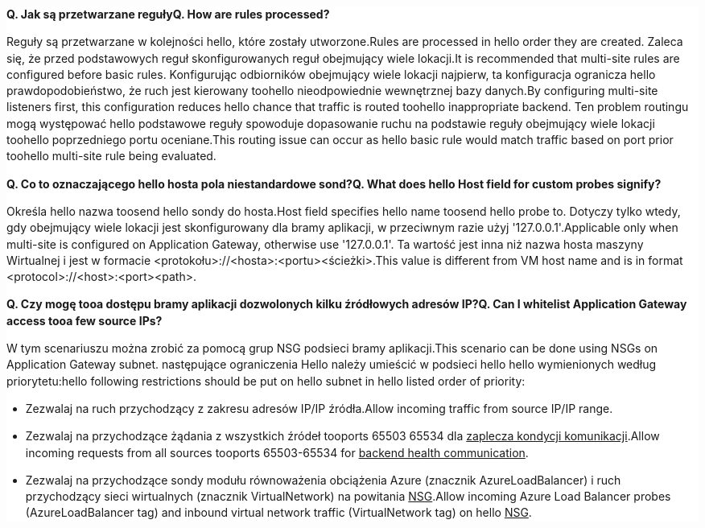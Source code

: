 <span data-ttu-id="2e682-182">**Q. Jak są przetwarzane reguły**</span><span class="sxs-lookup"><span data-stu-id="2e682-182">**Q. How are rules processed?**</span></span>

<span data-ttu-id="2e682-183">Reguły są przetwarzane w kolejności hello, które zostały utworzone.</span><span class="sxs-lookup"><span data-stu-id="2e682-183">Rules are processed in hello order they are created.</span></span> <span data-ttu-id="2e682-184">Zaleca się, że przed podstawowych reguł skonfigurowanych reguł obejmujący wiele lokacji.</span><span class="sxs-lookup"><span data-stu-id="2e682-184">It is recommended that multi-site rules are configured before basic rules.</span></span> <span data-ttu-id="2e682-185">Konfigurując odbiorników obejmujący wiele lokacji najpierw, ta konfiguracja ogranicza hello prawdopodobieństwo, że ruch jest kierowany toohello nieodpowiednie wewnętrznej bazy danych.</span><span class="sxs-lookup"><span data-stu-id="2e682-185">By configuring multi-site listeners first, this configuration reduces hello chance that traffic is routed toohello inappropriate backend.</span></span> <span data-ttu-id="2e682-186">Ten problem routingu mogą występować hello podstawowe reguły spowoduje dopasowanie ruchu na podstawie reguły obejmujący wiele lokacji toohello poprzedniego portu oceniane.</span><span class="sxs-lookup"><span data-stu-id="2e682-186">This routing issue can occur as hello basic rule would match traffic based on port prior toohello multi-site rule being evaluated.</span></span>

<span data-ttu-id="2e682-187">**Q. Co to oznaczającego hello hosta pola niestandardowe sond?**</span><span class="sxs-lookup"><span data-stu-id="2e682-187">**Q. What does hello Host field for custom probes signify?**</span></span>

<span data-ttu-id="2e682-188">Określa hello nazwa toosend hello sondy do hosta.</span><span class="sxs-lookup"><span data-stu-id="2e682-188">Host field specifies hello name toosend hello probe to.</span></span> <span data-ttu-id="2e682-189">Dotyczy tylko wtedy, gdy obejmujący wiele lokacji jest skonfigurowany dla bramy aplikacji, w przeciwnym razie użyj '127.0.0.1'.</span><span class="sxs-lookup"><span data-stu-id="2e682-189">Applicable only when multi-site is configured on Application Gateway, otherwise use '127.0.0.1'.</span></span> <span data-ttu-id="2e682-190">Ta wartość jest inna niż nazwa hosta maszyny Wirtualnej i jest w formacie \<protokołu\>://\<hosta\>:\<portu\>\<ścieżki\>.</span><span class="sxs-lookup"><span data-stu-id="2e682-190">This value is different from VM host name and is in format \<protocol\>://\<host\>:\<port\>\<path\>.</span></span>

<span data-ttu-id="2e682-191">**Q. Czy mogę tooa dostępu bramy aplikacji dozwolonych kilku źródłowych adresów IP?**</span><span class="sxs-lookup"><span data-stu-id="2e682-191">**Q. Can I whitelist Application Gateway access tooa few source IPs?**</span></span>

<span data-ttu-id="2e682-192">W tym scenariuszu można zrobić za pomocą grup NSG podsieci bramy aplikacji.</span><span class="sxs-lookup"><span data-stu-id="2e682-192">This scenario can be done using NSGs on Application Gateway subnet.</span></span> <span data-ttu-id="2e682-193">następujące ograniczenia Hello należy umieścić w podsieci hello hello wymienionych według priorytetu:</span><span class="sxs-lookup"><span data-stu-id="2e682-193">hello following restrictions should be put on hello subnet in hello listed order of priority:</span></span>

* <span data-ttu-id="2e682-194">Zezwalaj na ruch przychodzący z zakresu adresów IP/IP źródła.</span><span class="sxs-lookup"><span data-stu-id="2e682-194">Allow incoming traffic from source IP/IP range.</span></span>

* <span data-ttu-id="2e682-195">Zezwalaj na przychodzące żądania z wszystkich źródeł tooports 65503 65534 dla [zaplecza kondycji komunikacji](application-gateway-diagnostics.md).</span><span class="sxs-lookup"><span data-stu-id="2e682-195">Allow incoming requests from all sources tooports 65503-65534 for [backend health communication](application-gateway-diagnostics.md).</span></span>

* <span data-ttu-id="2e682-196">Zezwalaj na przychodzące sondy modułu równoważenia obciążenia Azure (znacznik AzureLoadBalancer) i ruch przychodzący sieci wirtualnych (znacznik VirtualNetwork) na powitania [NSG](../virtual-network/virtual-networks-nsg.md).</span><span class="sxs-lookup"><span data-stu-id="2e682-196">Allow incoming Azure Load Balancer probes (AzureLoadBalancer tag) and inbound virtual network traffic (VirtualNetwork tag) on hello [NSG](../virtual-network/virtual-networks-nsg.md).</span></span>
